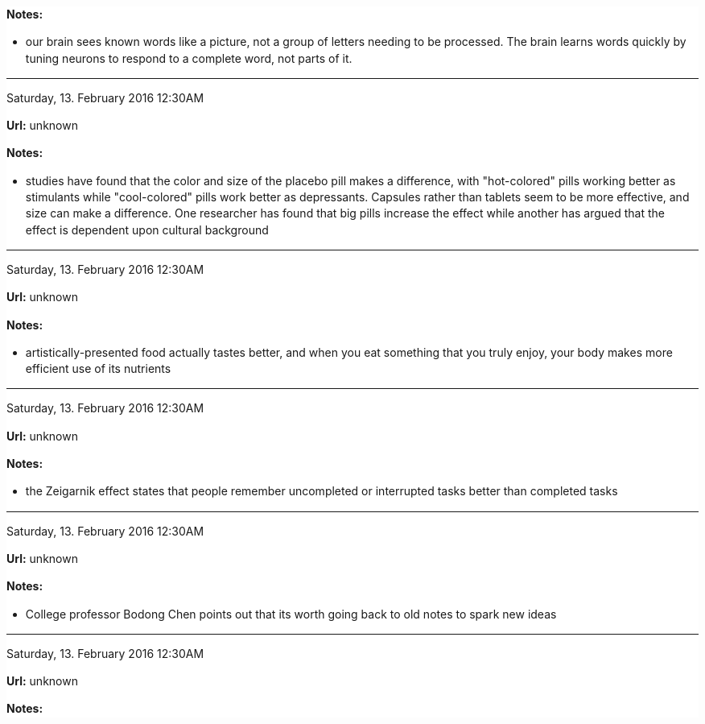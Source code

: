 **Notes:**

- our brain sees known words like a picture, not a group of letters needing to be processed. The brain learns words quickly by tuning neurons to respond to a complete word, not parts of it.


___

Saturday, 13. February 2016 12:30AM

**Url:** unknown

**Notes:**

- studies have found that the color and size of the placebo pill makes a difference, with "hot-colored" pills working better as stimulants while "cool-colored" pills work better as depressants. Capsules rather than tablets seem to be more effective, and size can make a difference. One researcher has found that big pills increase the effect while another has argued that the effect is dependent upon cultural background


___

Saturday, 13. February 2016 12:30AM

**Url:** unknown

**Notes:**

- artistically-presented food actually tastes better, and when you eat something that you truly enjoy, your body makes more efficient use of its nutrients


___

Saturday, 13. February 2016 12:30AM

**Url:** unknown

**Notes:**

- the Zeigarnik effect states that people remember uncompleted or interrupted tasks better than completed tasks


___

Saturday, 13. February 2016 12:30AM

**Url:** unknown

**Notes:**

- College professor Bodong Chen points out that its worth going back to old notes to spark new ideas


___

Saturday, 13. February 2016 12:30AM

**Url:** unknown

**Notes:**
